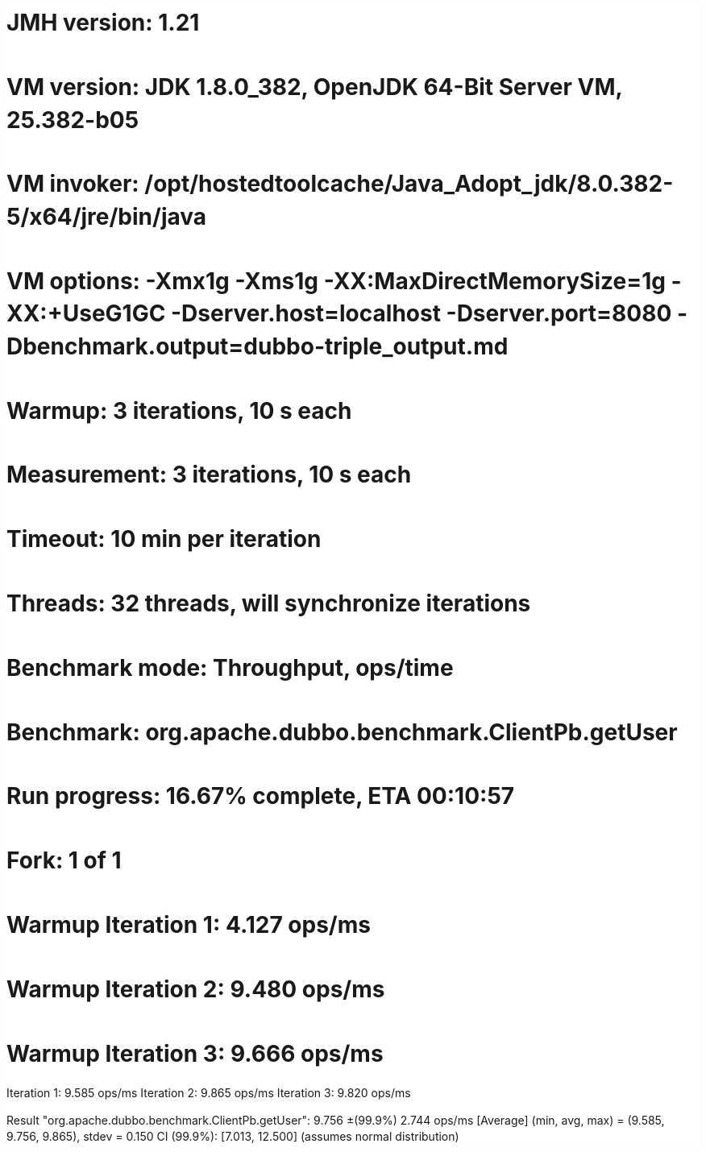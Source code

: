 
# JMH version: 1.21
# VM version: JDK 1.8.0_382, OpenJDK 64-Bit Server VM, 25.382-b05
# VM invoker: /opt/hostedtoolcache/Java_Adopt_jdk/8.0.382-5/x64/jre/bin/java
# VM options: -Xmx1g -Xms1g -XX:MaxDirectMemorySize=1g -XX:+UseG1GC -Dserver.host=localhost -Dserver.port=8080 -Dbenchmark.output=dubbo-triple_output.md
# Warmup: 3 iterations, 10 s each
# Measurement: 3 iterations, 10 s each
# Timeout: 10 min per iteration
# Threads: 32 threads, will synchronize iterations
# Benchmark mode: Throughput, ops/time
# Benchmark: org.apache.dubbo.benchmark.ClientPb.getUser

# Run progress: 16.67% complete, ETA 00:10:57
# Fork: 1 of 1
# Warmup Iteration   1: 4.127 ops/ms
# Warmup Iteration   2: 9.480 ops/ms
# Warmup Iteration   3: 9.666 ops/ms
Iteration   1: 9.585 ops/ms
Iteration   2: 9.865 ops/ms
Iteration   3: 9.820 ops/ms


Result "org.apache.dubbo.benchmark.ClientPb.getUser":
  9.756 ±(99.9%) 2.744 ops/ms [Average]
  (min, avg, max) = (9.585, 9.756, 9.865), stdev = 0.150
  CI (99.9%): [7.013, 12.500] (assumes normal distribution)
